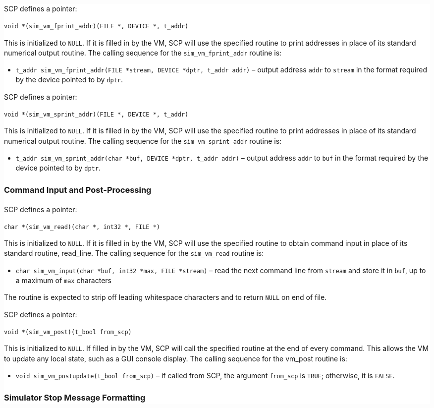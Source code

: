 SCP defines a pointer:

`void *(sim_vm_fprint_addr)(FILE *, DEVICE *, t_addr)`

 This is initialized to `NULL`. If it is filled in by the VM, SCP will
 use the specified routine to print addresses in place of its standard
 numerical output routine. The calling sequence for the
 `sim_vm_fprint_addr` routine is:

- `t_addr sim_vm_fprint_addr(FILE *stream, DEVICE *dptr, t_addr addr)`
  – output address `addr` to `stream` in the format required by the
  device pointed to by `dptr`.

SCP defines a pointer:

`void *(sim_vm_sprint_addr)(FILE *, DEVICE *, t_addr)`

This is initialized to `NULL`. If it is filled in by the VM, SCP will
use the specified routine to print addresses in place of its standard
numerical output routine. The calling sequence for the
`sim_vm_sprint_addr` routine is:

- `t_addr sim_vm_sprint_addr(char *buf, DEVICE *dptr, t_addr addr)` –
  output address `addr` to `buf` in the format required by the device
  pointed to by `dptr`.

### Command Input and Post-Processing

SCP defines a pointer:

`char *(sim_vm_read)(char *, int32 *, FILE *)`

This is initialized to `NULL`. If it is filled in by the VM, SCP will
use the specified routine to obtain command input in place of its
standard routine, read_line. The calling sequence for the
`sim_vm_read` routine is:

- `char sim_vm_input(char *buf, int32 *max, FILE *stream)` – read the
  next command line from `stream` and store it in `buf`, up to a
  maximum of `max` characters

The routine is expected to strip off leading whitespace characters and
to return `NULL` on end of file.

SCP defines a pointer:

`void *(sim_vm_post)(t_bool from_scp)`

This is initialized to `NULL`. If filled in by the VM, SCP will call
the specified routine at the end of every command. This allows the VM
to update any local state, such as a GUI console display. The calling
sequence for the vm_post routine is:

- `void sim_vm_postupdate(t_bool from_scp)` – if called from SCP, the
  argument `from_scp` is `TRUE`; otherwise, it is `FALSE`.

### Simulator Stop Message Formatting
